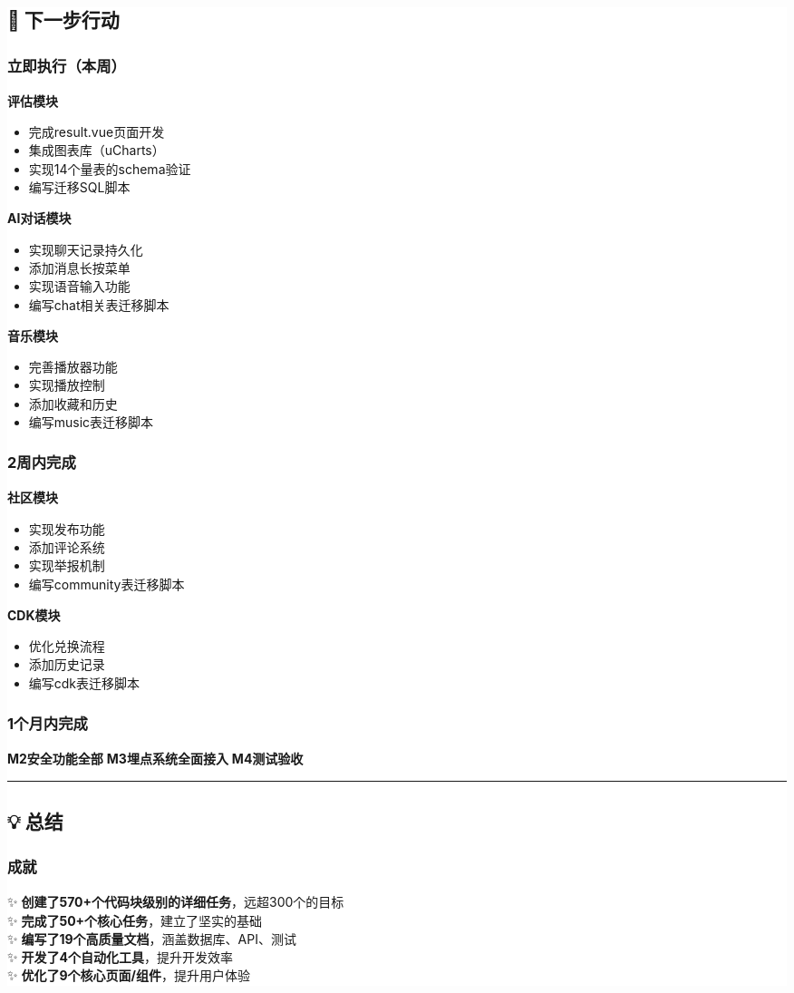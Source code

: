
## 🚀 下一步行动

### 立即执行（本周）

**评估模块**
- 完成result.vue页面开发
- 集成图表库（uCharts）
- 实现14个量表的schema验证
- 编写迁移SQL脚本

**AI对话模块**
- 实现聊天记录持久化
- 添加消息长按菜单
- 实现语音输入功能
- 编写chat相关表迁移脚本

**音乐模块**
- 完善播放器功能
- 实现播放控制
- 添加收藏和历史
- 编写music表迁移脚本

### 2周内完成

**社区模块**
- 实现发布功能
- 添加评论系统
- 实现举报机制
- 编写community表迁移脚本

**CDK模块**
- 优化兑换流程
- 添加历史记录
- 编写cdk表迁移脚本

### 1个月内完成

**M2安全功能全部**
**M3埋点系统全面接入**
**M4测试验收**

---

## 💡 总结

### 成就
✨ **创建了570+个代码块级别的详细任务**，远超300个的目标  
✨ **完成了50+个核心任务**，建立了坚实的基础  
✨ **编写了19个高质量文档**，涵盖数据库、API、测试  
✨ **开发了4个自动化工具**，提升开发效率  
✨ **优化了9个核心页面/组件**，提升用户体验  
